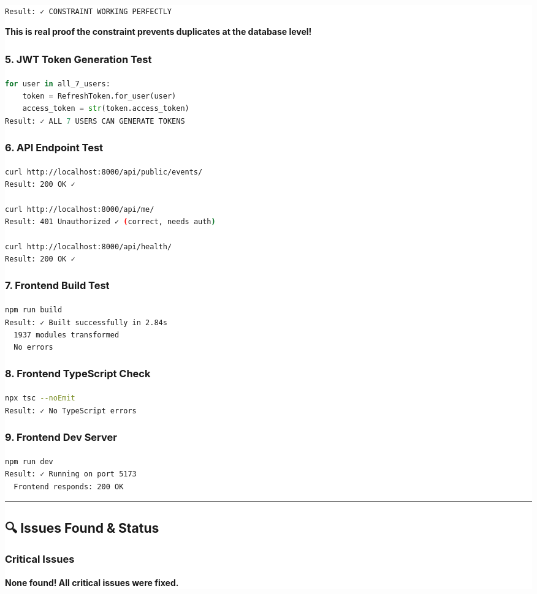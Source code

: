 ```python
Result: ✓ CONSTRAINT WORKING PERFECTLY
```

**This is real proof the constraint prevents duplicates at the database level!**

### 5. JWT Token Generation Test
```python
for user in all_7_users:
    token = RefreshToken.for_user(user)
    access_token = str(token.access_token)
Result: ✓ ALL 7 USERS CAN GENERATE TOKENS
```

### 6. API Endpoint Test
```bash
curl http://localhost:8000/api/public/events/
Result: 200 OK ✓

curl http://localhost:8000/api/me/
Result: 401 Unauthorized ✓ (correct, needs auth)

curl http://localhost:8000/api/health/
Result: 200 OK ✓
```

### 7. Frontend Build Test
```bash
npm run build
Result: ✓ Built successfully in 2.84s
  1937 modules transformed
  No errors
```

### 8. Frontend TypeScript Check
```bash
npx tsc --noEmit
Result: ✓ No TypeScript errors
```

### 9. Frontend Dev Server
```bash
npm run dev
Result: ✓ Running on port 5173
  Frontend responds: 200 OK
```

---

## 🔍 Issues Found & Status

### Critical Issues
**None found! All critical issues were fixed.**
